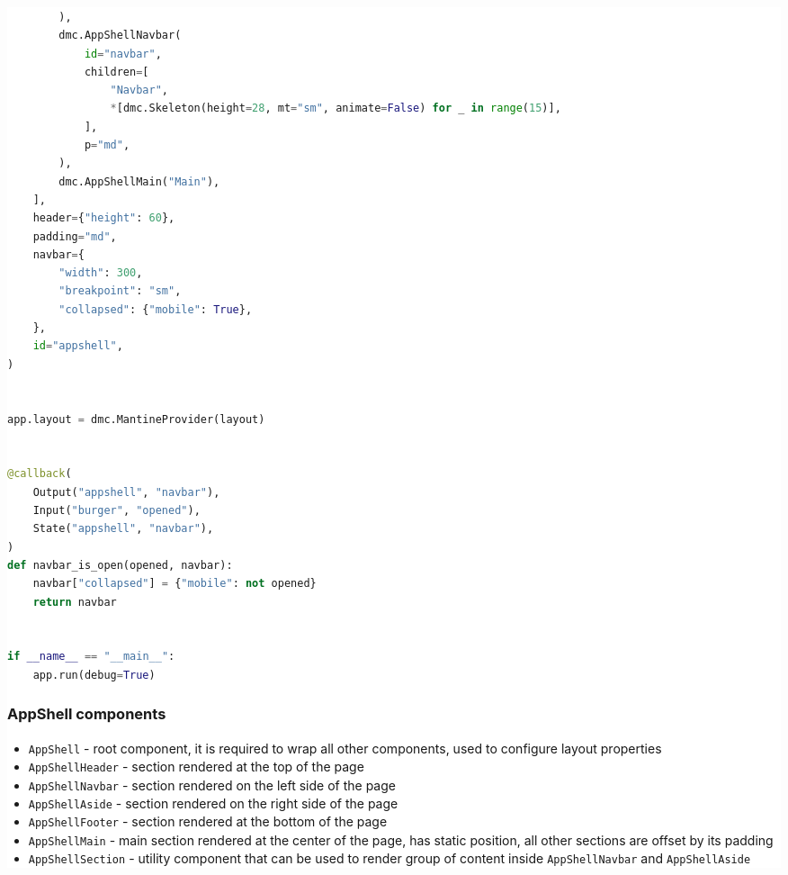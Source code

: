 ```python
        ),
        dmc.AppShellNavbar(
            id="navbar",
            children=[
                "Navbar",
                *[dmc.Skeleton(height=28, mt="sm", animate=False) for _ in range(15)],
            ],
            p="md",
        ),
        dmc.AppShellMain("Main"),
    ],
    header={"height": 60},
    padding="md",
    navbar={
        "width": 300,
        "breakpoint": "sm",
        "collapsed": {"mobile": True},
    },
    id="appshell",
)


app.layout = dmc.MantineProvider(layout)


@callback(
    Output("appshell", "navbar"),
    Input("burger", "opened"),
    State("appshell", "navbar"),
)
def navbar_is_open(opened, navbar):
    navbar["collapsed"] = {"mobile": not opened}
    return navbar


if __name__ == "__main__":
    app.run(debug=True)

```

### AppShell components

* `AppShell` - root component, it is required to wrap all other components, used to configure layout properties
* `AppShellHeader` - section rendered at the top of the page
* `AppShellNavbar` - section rendered on the left side of the page
* `AppShellAside` - section rendered on the right side of the page
* `AppShellFooter` - section rendered at the bottom of the page
* `AppShellMain` - main section rendered at the center of the page, has static position, all other sections are offset by its padding
* `AppShellSection` - utility component that can be used to render group of content inside `AppShellNavbar` and `AppShellAside`
